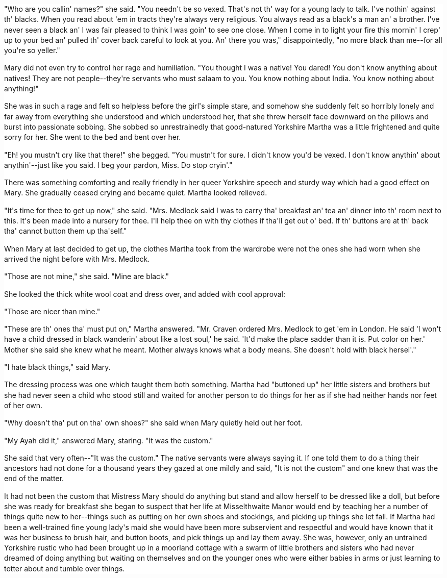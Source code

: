 "Who are you callin' names?" she said. "You needn't be so vexed. That's not th' way for a young lady to talk. I've nothin' against th' blacks. When you read about 'em in tracts they're always very religious. You always read as a black's a man an' a brother. I've never seen a black an' I was fair pleased to think I was goin' to see one close. When I come in to light your fire this mornin' I crep' up to your bed an' pulled th' cover back careful to look at you. An' there you was," disappointedly, "no more black than me--for all you're so yeller."

Mary did not even try to control her rage and humiliation. "You thought I was a native! You dared! You don't know anything about natives! They are not people--they're servants who must salaam to you. You know nothing about India. You know nothing about anything!"

She was in such a rage and felt so helpless before the girl's simple stare, and somehow she suddenly felt so horribly lonely and far away from everything she understood and which understood her, that she threw herself face downward on the pillows and burst into passionate sobbing. She sobbed so unrestrainedly that good-natured Yorkshire Martha was a little frightened and quite sorry for her. She went to the bed and bent over her.

"Eh! you mustn't cry like that there!" she begged. "You mustn't for sure. I didn't know you'd be vexed. I don't know anythin' about anythin'--just like you said. I beg your pardon, Miss. Do stop cryin'."

There was something comforting and really friendly in her queer Yorkshire speech and sturdy way which had a good effect on Mary. She gradually ceased crying and became quiet. Martha looked relieved.

"It's time for thee to get up now," she said. "Mrs. Medlock said I was to carry tha' breakfast an' tea an' dinner into th' room next to this. It's been made into a nursery for thee. I'll help thee on with thy clothes if tha'll get out o' bed. If th' buttons are at th' back tha' cannot button them up tha'self."

When Mary at last decided to get up, the clothes Martha took from the wardrobe were not the ones she had worn when she arrived the night before with Mrs. Medlock.

"Those are not mine," she said. "Mine are black."

She looked the thick white wool coat and dress over, and added with cool approval:

"Those are nicer than mine."

"These are th' ones tha' must put on," Martha answered. "Mr. Craven ordered Mrs. Medlock to get 'em in London. He said 'I won't have a child dressed in black wanderin' about like a lost soul,' he said. 'It'd make the place sadder than it is. Put color on her.' Mother she said she knew what he meant. Mother always knows what a body means. She doesn't hold with black hersel'."

"I hate black things," said Mary.

The dressing process was one which taught them both something. Martha had "buttoned up" her little sisters and brothers but she had never seen a child who stood still and waited for another person to do things for her as if she had neither hands nor feet of her own.

"Why doesn't tha' put on tha' own shoes?" she said when Mary quietly held out her foot.

"My Ayah did it," answered Mary, staring. "It was the custom."

She said that very often--"It was the custom." The native servants were always saying it. If one told them to do a thing their ancestors had not done for a thousand years they gazed at one mildly and said, "It is not the custom" and one knew that was the end of the matter.

It had not been the custom that Mistress Mary should do anything but stand and allow herself to be dressed like a doll, but before she was ready for breakfast she began to suspect that her life at Misselthwaite Manor would end by teaching her a number of things quite new to her--things such as putting on her own shoes and stockings, and picking up things she let fall. If Martha had been a well-trained fine young lady's maid she would have been more subservient and respectful and would have known that it was her business to brush hair, and button boots, and pick things up and lay them away. She was, however, only an untrained Yorkshire rustic who had been brought up in a moorland cottage with a swarm of little brothers and sisters who had never dreamed of doing anything but waiting on themselves and on the younger ones who were either babies in arms or just learning to totter about and tumble over things.
